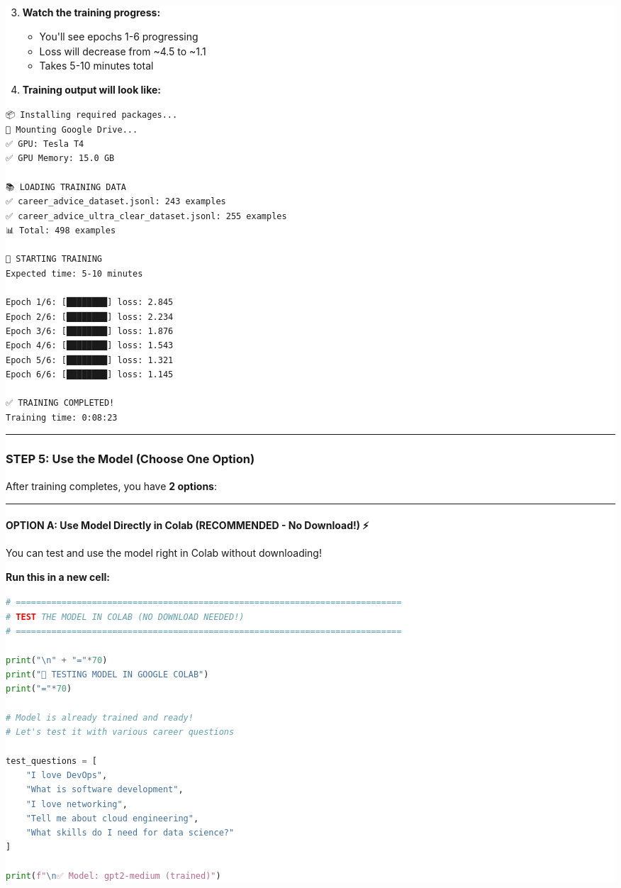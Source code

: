 3. **Watch the training progress:**
   - You'll see epochs 1-6 progressing
   - Loss will decrease from ~4.5 to ~1.1
   - Takes 5-10 minutes total

4. **Training output will look like:**
```
📦 Installing required packages...
📁 Mounting Google Drive...
✅ GPU: Tesla T4
✅ GPU Memory: 15.0 GB

📚 LOADING TRAINING DATA
✅ career_advice_dataset.jsonl: 243 examples
✅ career_advice_ultra_clear_dataset.jsonl: 255 examples
📊 Total: 498 examples

🚀 STARTING TRAINING
Expected time: 5-10 minutes

Epoch 1/6: [████████] loss: 2.845
Epoch 2/6: [████████] loss: 2.234
Epoch 3/6: [████████] loss: 1.876
Epoch 4/6: [████████] loss: 1.543
Epoch 5/6: [████████] loss: 1.321
Epoch 6/6: [████████] loss: 1.145

✅ TRAINING COMPLETED!
Training time: 0:08:23
```

---

### STEP 5: Use the Model (Choose One Option)

After training completes, you have **2 options**:

---

#### **OPTION A: Use Model Directly in Colab (RECOMMENDED - No Download!)** ⚡

You can test and use the model right in Colab without downloading!

**Run this in a new cell:**

```python
# ============================================================================
# TEST THE MODEL IN COLAB (NO DOWNLOAD NEEDED!)
# ============================================================================

print("\n" + "="*70)
print("🧪 TESTING MODEL IN GOOGLE COLAB")
print("="*70)

# Model is already trained and ready!
# Let's test it with various career questions

test_questions = [
    "I love DevOps",
    "What is software development", 
    "I love networking",
    "Tell me about cloud engineering",
    "What skills do I need for data science?"
]

print(f"\n✅ Model: gpt2-medium (trained)")
```